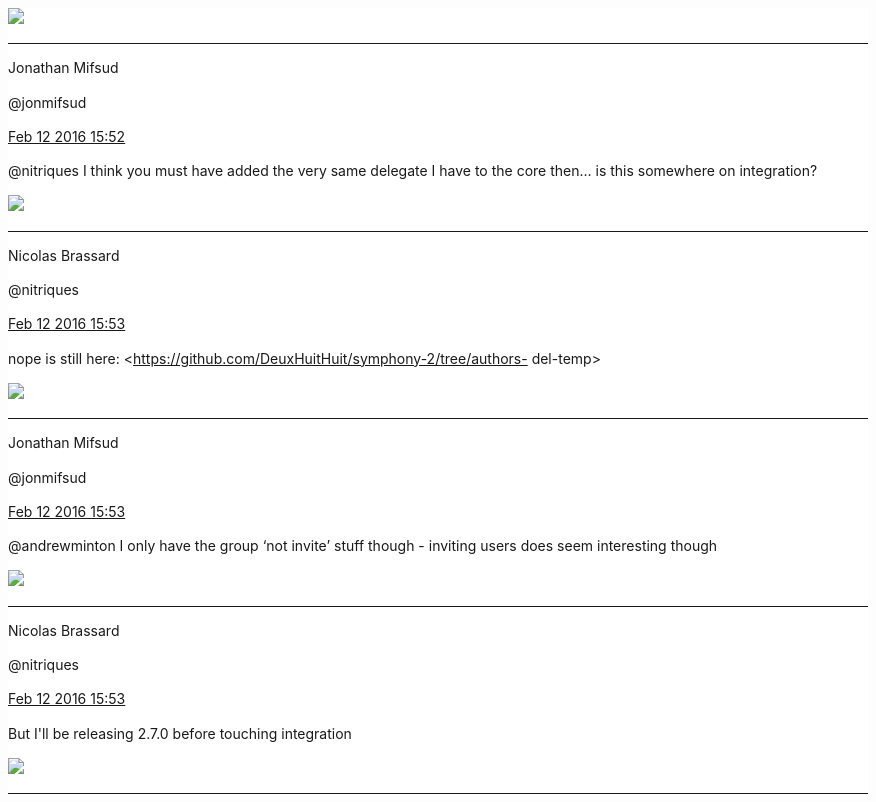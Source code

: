 ![](https://avatars1.githubusercontent.com/u/859775?v=3&s=30)

____

Jonathan Mifsud

@jonmifsud

[Feb 12 2016
15:52](https://gitter.im/symphonycms/symphony-2?at=56bdffcc96d748c4782f89b5)

@nitriques I think you must have added the very same delegate I have to the
core then… is this somewhere on integration?

![](https://avatars1.githubusercontent.com/u/771169?v=3&s=30)

____

Nicolas Brassard

@nitriques

[Feb 12 2016
15:53](https://gitter.im/symphonycms/symphony-2?at=56bdffe7fa79226456f9f704)

nope is still here: <https://github.com/DeuxHuitHuit/symphony-2/tree/authors-
del-temp>

![](https://avatars1.githubusercontent.com/u/859775?v=3&s=30)

____

Jonathan Mifsud

@jonmifsud

[Feb 12 2016
15:53](https://gitter.im/symphonycms/symphony-2?at=56bdffeb1fbcdac17897c34a)

@andrewminton I only have the group ‘not invite’ stuff though - inviting users
does seem interesting though

![](https://avatars1.githubusercontent.com/u/771169?v=3&s=30)

____

Nicolas Brassard

@nitriques

[Feb 12 2016
15:53](https://gitter.im/symphonycms/symphony-2?at=56bdfffc0295dc53403dd66b)

But I'll be releasing 2.7.0 before touching integration

![](https://avatars2.githubusercontent.com/u/707189?v=3&s=30)

____
